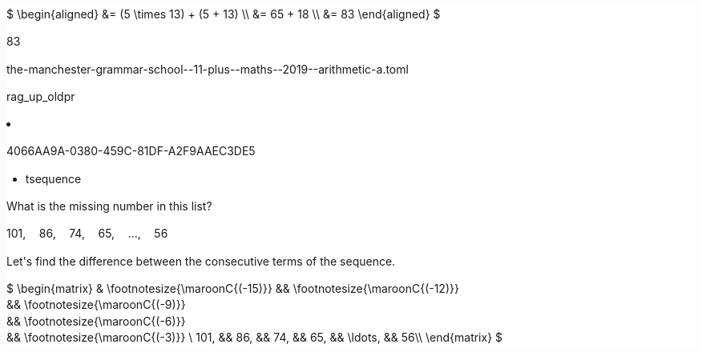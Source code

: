 $
\begin{aligned}
&= (5 \times 13) + (5 + 13)  \\\\
&= 65 + 18 \\\\
&= 83
\end{aligned}
$

</div>
</div>
<div class='answers'>
<div class='answer'>

$83$

</div>
</div>

<div class='papername'>
<p>the-manchester-grammar-school--11-plus--maths--2019--arithmetic-a.toml</p>
</div>
<div class='rag'>
<p>rag_up_oldpr</p>
</div>
</div>
</li>
<li>
<div class='question_envelope rag_up_oldpr question'>
<div class='uuid'>
<p>4066AA9A-0380-459C-81DF-A2F9AAEC3DE5</p>
</div>
<div class='topics'>
<ul>
<li>
tsequence
</li>
</ul>
</div>
<div class='question question'>

What is the missing number in this list?

$101, \quad 86, \quad 74, \quad 65, \quad \ldots, \quad 56$

</div>
<div class='workings'>
<div class='working'>

Let's find the difference between the consecutive terms of the sequence.

$
\begin{matrix}
&   \footnotesize{\maroonC{(-15)}} 
&&  \footnotesize{\maroonC{(-12)}}  
&&  \footnotesize{\maroonC{(-9)}}   
&&  \footnotesize{\maroonC{(-6)}}  
&&  \footnotesize{\maroonC{(-3)}} \\
101,  &&      86,  &&      74,   &&      65,  &&      \ldots,  &&      56\\\\
\end{matrix}
$
